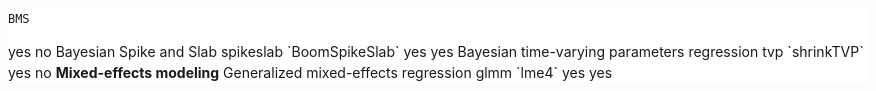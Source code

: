 `BMS`
</td>
<td style="text-align:center;">
yes
</td>
<td style="text-align:center;">
no
</td>
</tr>
<tr>
<td style="text-align:left;padding-left: 2em;" indentlevel="1">
Bayesian Spike and Slab
</td>
<td style="text-align:center;">
spikeslab
</td>
<td style="text-align:center;">
`BoomSpikeSlab`
</td>
<td style="text-align:center;">
yes
</td>
<td style="text-align:center;">
yes
</td>
</tr>
<tr>
<td style="text-align:left;padding-left: 2em;" indentlevel="1">
Bayesian time-varying parameters regression
</td>
<td style="text-align:center;">
tvp
</td>
<td style="text-align:center;">
`shrinkTVP`
</td>
<td style="text-align:center;">
yes
</td>
<td style="text-align:center;">
no
</td>
</tr>
<tr grouplength="1">
<td colspan="5" style="border-bottom: 1px solid;">
<strong>Mixed-effects modeling</strong>
</td>
</tr>
<tr>
<td style="text-align:left;padding-left: 2em;" indentlevel="1">
Generalized mixed-effects regression
</td>
<td style="text-align:center;">
glmm
</td>
<td style="text-align:center;">
`lme4`
</td>
<td style="text-align:center;">
yes
</td>
<td style="text-align:center;">
yes
</td>